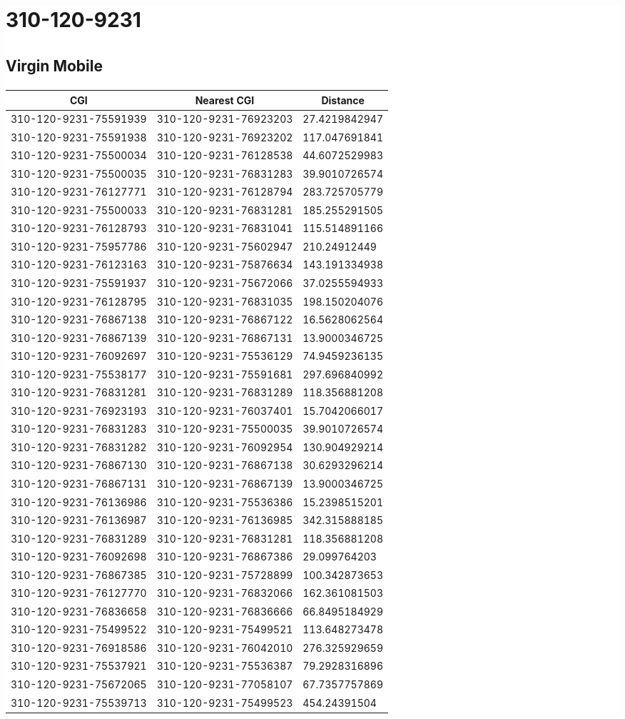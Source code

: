 # 310-120-9231
## Virgin Mobile


| CGI | Nearest CGI | Distance |
|-----|-------------|----------|
| 310-120-9231-75591939 | 310-120-9231-76923203 | 27.4219842947 |
| 310-120-9231-75591938 | 310-120-9231-76923202 | 117.047691841 |
| 310-120-9231-75500034 | 310-120-9231-76128538 | 44.6072529983 |
| 310-120-9231-75500035 | 310-120-9231-76831283 | 39.9010726574 |
| 310-120-9231-76127771 | 310-120-9231-76128794 | 283.725705779 |
| 310-120-9231-75500033 | 310-120-9231-76831281 | 185.255291505 |
| 310-120-9231-76128793 | 310-120-9231-76831041 | 115.514891166 |
| 310-120-9231-75957786 | 310-120-9231-75602947 | 210.24912449 |
| 310-120-9231-76123163 | 310-120-9231-75876634 | 143.191334938 |
| 310-120-9231-75591937 | 310-120-9231-75672066 | 37.0255594933 |
| 310-120-9231-76128795 | 310-120-9231-76831035 | 198.150204076 |
| 310-120-9231-76867138 | 310-120-9231-76867122 | 16.5628062564 |
| 310-120-9231-76867139 | 310-120-9231-76867131 | 13.9000346725 |
| 310-120-9231-76092697 | 310-120-9231-75536129 | 74.9459236135 |
| 310-120-9231-75538177 | 310-120-9231-75591681 | 297.696840992 |
| 310-120-9231-76831281 | 310-120-9231-76831289 | 118.356881208 |
| 310-120-9231-76923193 | 310-120-9231-76037401 | 15.7042066017 |
| 310-120-9231-76831283 | 310-120-9231-75500035 | 39.9010726574 |
| 310-120-9231-76831282 | 310-120-9231-76092954 | 130.904929214 |
| 310-120-9231-76867130 | 310-120-9231-76867138 | 30.6293296214 |
| 310-120-9231-76867131 | 310-120-9231-76867139 | 13.9000346725 |
| 310-120-9231-76136986 | 310-120-9231-75536386 | 15.2398515201 |
| 310-120-9231-76136987 | 310-120-9231-76136985 | 342.315888185 |
| 310-120-9231-76831289 | 310-120-9231-76831281 | 118.356881208 |
| 310-120-9231-76092698 | 310-120-9231-76867386 | 29.099764203 |
| 310-120-9231-76867385 | 310-120-9231-75728899 | 100.342873653 |
| 310-120-9231-76127770 | 310-120-9231-76832066 | 162.361081503 |
| 310-120-9231-76836658 | 310-120-9231-76836666 | 66.8495184929 |
| 310-120-9231-75499522 | 310-120-9231-75499521 | 113.648273478 |
| 310-120-9231-76918586 | 310-120-9231-76042010 | 276.325929659 |
| 310-120-9231-75537921 | 310-120-9231-75536387 | 79.2928316896 |
| 310-120-9231-75672065 | 310-120-9231-77058107 | 67.7357757869 |
| 310-120-9231-75539713 | 310-120-9231-75499523 | 454.24391504 |